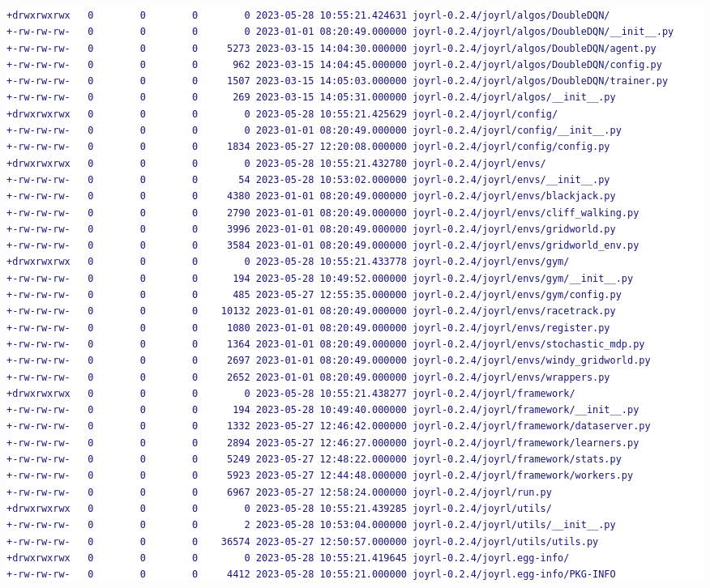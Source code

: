 ```diff
+drwxrwxrwx   0        0        0        0 2023-05-28 10:55:21.424631 joyrl-0.2.4/joyrl/algos/DoubleDQN/
+-rw-rw-rw-   0        0        0        0 2023-01-01 08:20:49.000000 joyrl-0.2.4/joyrl/algos/DoubleDQN/__init__.py
+-rw-rw-rw-   0        0        0     5273 2023-03-15 14:04:30.000000 joyrl-0.2.4/joyrl/algos/DoubleDQN/agent.py
+-rw-rw-rw-   0        0        0      962 2023-03-15 14:04:45.000000 joyrl-0.2.4/joyrl/algos/DoubleDQN/config.py
+-rw-rw-rw-   0        0        0     1507 2023-03-15 14:05:03.000000 joyrl-0.2.4/joyrl/algos/DoubleDQN/trainer.py
+-rw-rw-rw-   0        0        0      269 2023-03-15 14:05:31.000000 joyrl-0.2.4/joyrl/algos/__init__.py
+drwxrwxrwx   0        0        0        0 2023-05-28 10:55:21.425629 joyrl-0.2.4/joyrl/config/
+-rw-rw-rw-   0        0        0        0 2023-01-01 08:20:49.000000 joyrl-0.2.4/joyrl/config/__init__.py
+-rw-rw-rw-   0        0        0     1834 2023-05-27 12:20:08.000000 joyrl-0.2.4/joyrl/config/config.py
+drwxrwxrwx   0        0        0        0 2023-05-28 10:55:21.432780 joyrl-0.2.4/joyrl/envs/
+-rw-rw-rw-   0        0        0       54 2023-05-28 10:53:02.000000 joyrl-0.2.4/joyrl/envs/__init__.py
+-rw-rw-rw-   0        0        0     4380 2023-01-01 08:20:49.000000 joyrl-0.2.4/joyrl/envs/blackjack.py
+-rw-rw-rw-   0        0        0     2790 2023-01-01 08:20:49.000000 joyrl-0.2.4/joyrl/envs/cliff_walking.py
+-rw-rw-rw-   0        0        0     3996 2023-01-01 08:20:49.000000 joyrl-0.2.4/joyrl/envs/gridworld.py
+-rw-rw-rw-   0        0        0     3584 2023-01-01 08:20:49.000000 joyrl-0.2.4/joyrl/envs/gridworld_env.py
+drwxrwxrwx   0        0        0        0 2023-05-28 10:55:21.433778 joyrl-0.2.4/joyrl/envs/gym/
+-rw-rw-rw-   0        0        0      194 2023-05-28 10:49:52.000000 joyrl-0.2.4/joyrl/envs/gym/__init__.py
+-rw-rw-rw-   0        0        0      485 2023-05-27 12:55:35.000000 joyrl-0.2.4/joyrl/envs/gym/config.py
+-rw-rw-rw-   0        0        0    10132 2023-01-01 08:20:49.000000 joyrl-0.2.4/joyrl/envs/racetrack.py
+-rw-rw-rw-   0        0        0     1080 2023-01-01 08:20:49.000000 joyrl-0.2.4/joyrl/envs/register.py
+-rw-rw-rw-   0        0        0     1364 2023-01-01 08:20:49.000000 joyrl-0.2.4/joyrl/envs/stochastic_mdp.py
+-rw-rw-rw-   0        0        0     2697 2023-01-01 08:20:49.000000 joyrl-0.2.4/joyrl/envs/windy_gridworld.py
+-rw-rw-rw-   0        0        0     2652 2023-01-01 08:20:49.000000 joyrl-0.2.4/joyrl/envs/wrappers.py
+drwxrwxrwx   0        0        0        0 2023-05-28 10:55:21.438277 joyrl-0.2.4/joyrl/framework/
+-rw-rw-rw-   0        0        0      194 2023-05-28 10:49:40.000000 joyrl-0.2.4/joyrl/framework/__init__.py
+-rw-rw-rw-   0        0        0     1332 2023-05-27 12:46:42.000000 joyrl-0.2.4/joyrl/framework/dataserver.py
+-rw-rw-rw-   0        0        0     2894 2023-05-27 12:46:27.000000 joyrl-0.2.4/joyrl/framework/learners.py
+-rw-rw-rw-   0        0        0     5249 2023-05-27 12:48:22.000000 joyrl-0.2.4/joyrl/framework/stats.py
+-rw-rw-rw-   0        0        0     5923 2023-05-27 12:44:48.000000 joyrl-0.2.4/joyrl/framework/workers.py
+-rw-rw-rw-   0        0        0     6967 2023-05-27 12:58:24.000000 joyrl-0.2.4/joyrl/run.py
+drwxrwxrwx   0        0        0        0 2023-05-28 10:55:21.439285 joyrl-0.2.4/joyrl/utils/
+-rw-rw-rw-   0        0        0        2 2023-05-28 10:53:04.000000 joyrl-0.2.4/joyrl/utils/__init__.py
+-rw-rw-rw-   0        0        0    36574 2023-05-27 12:50:57.000000 joyrl-0.2.4/joyrl/utils/utils.py
+drwxrwxrwx   0        0        0        0 2023-05-28 10:55:21.419645 joyrl-0.2.4/joyrl.egg-info/
+-rw-rw-rw-   0        0        0     4412 2023-05-28 10:55:21.000000 joyrl-0.2.4/joyrl.egg-info/PKG-INFO
```